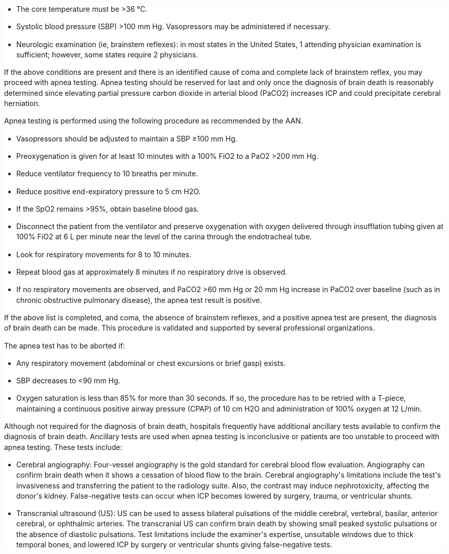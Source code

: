   * The core temperature must be >36 °C.

  * Systolic blood pressure (SBP) >100 mm Hg. Vasopressors may be administered if necessary.

  * Neurologic examination (ie, brainstem reflexes): in most states in the United States, 1 attending physician examination is sufficient; however, some states require 2 physicians.

If the above conditions are present and there is an identified cause of coma and complete lack of brainstem reflex, you may proceed with apnea testing. Apnea testing should be reserved for last and only once the diagnosis of brain death is reasonably determined since elevating partial pressure carbon dioxide in arterial blood (PaCO2) increases ICP and could precipitate cerebral herniation. 

Apnea testing is performed using the following procedure as recommended by the AAN.

  * Vasopressors should be adjusted to maintain a SBP ≥100 mm Hg.

  * Preoxygenation is given for at least 10 minutes with a 100% FiO2 to a PaO2 >200 mm Hg.

  * Reduce ventilator frequency to 10 breaths per minute.

  * Reduce positive end-expiratory pressure to 5 cm H2O.

  * If the SpO2 remains >95%, obtain baseline blood gas.

  * Disconnect the patient from the ventilator and preserve oxygenation with oxygen delivered through insufflation tubing given at 100% FiO2 at 6 L per minute near the level of the carina through the endotracheal tube.

  * Look for respiratory movements for 8 to 10 minutes.

  * Repeat blood gas at approximately 8 minutes if no respiratory drive is observed.

  * If no respiratory movements are observed, and PaCO2 >60 mm Hg or 20 mm Hg increase in PaCO2 over baseline (such as in chronic obstructive pulmonary disease), the apnea test result is positive. 

If the above list is completed, and coma, the absence of brainstem reflexes, and a positive apnea test are present, the diagnosis of brain death can be made. This procedure is validated and supported by several professional organizations.

The apnea test has to be aborted if:

  * Any respiratory movement (abdominal or chest excursions or brief gasp) exists.

  * SBP decreases to <90 mm Hg.

  * Oxygen saturation is less than 85% for more than 30 seconds. If so, the procedure has to be retried with a T-piece, maintaining a continuous positive airway pressure (CPAP) of 10 cm H2O and administration of 100% oxygen at 12 L/min.

Although not required for the diagnosis of brain death, hospitals frequently have additional ancillary tests available to confirm the diagnosis of brain death. Ancillary tests are used when apnea testing is inconclusive or patients are too unstable to proceed with apnea testing. These tests include: 

  * Cerebral angiography: Four-vessel angiography is the gold standard for cerebral blood flow evaluation. Angiography can confirm brain death when it shows a cessation of blood flow to the brain. Cerebral angiography's limitations include the test's invasiveness and transferring the patient to the radiology suite. Also, the contrast may induce nephrotoxicity, affecting the donor's kidney. False-negative tests can occur when ICP becomes lowered by surgery, trauma, or ventricular shunts. 

  * Transcranial ultrasound (US): US can be used to assess bilateral pulsations of the middle cerebral, vertebral, basilar, anterior cerebral, or ophthalmic arteries. The transcranial US can confirm brain death by showing small peaked systolic pulsations or the absence of diastolic pulsations. Test limitations include the examiner's expertise, unsuitable windows due to thick temporal bones, and lowered ICP by surgery or ventricular shunts giving false-negative tests. 
